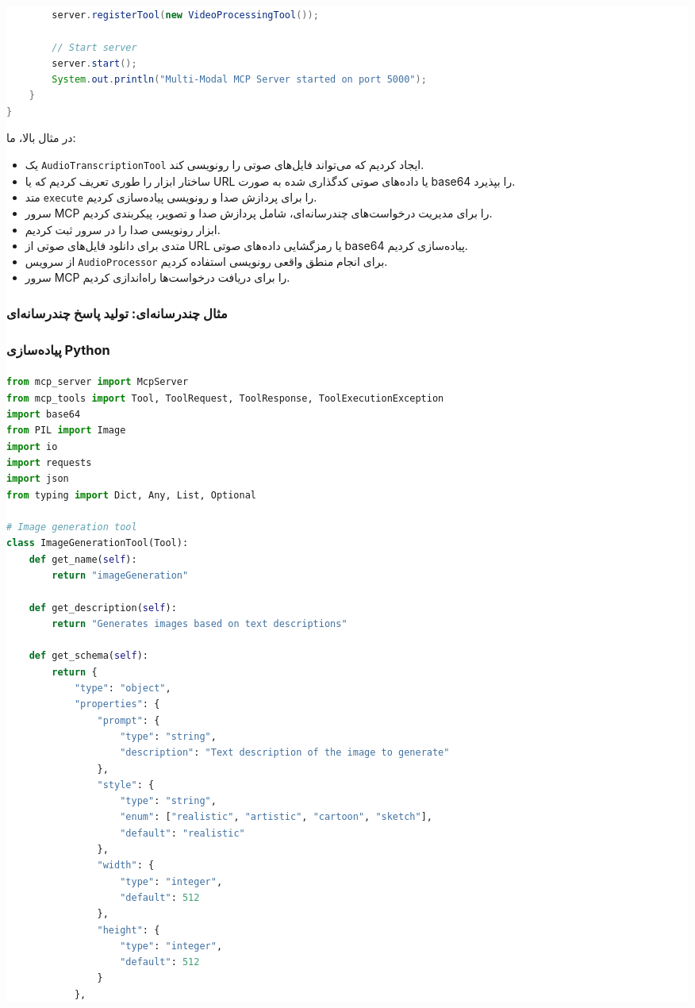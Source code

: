 ```java
        server.registerTool(new VideoProcessingTool());
        
        // Start server
        server.start();
        System.out.println("Multi-Modal MCP Server started on port 5000");
    }
}
```

در مثال بالا، ما:

- یک `AudioTranscriptionTool` ایجاد کردیم که می‌تواند فایل‌های صوتی را رونویسی کند.
- ساختار ابزار را طوری تعریف کردیم که یا URL یا داده‌های صوتی کدگذاری شده به صورت base64 را بپذیرد.
- متد `execute` را برای پردازش صدا و رونویسی پیاده‌سازی کردیم.
- سرور MCP را برای مدیریت درخواست‌های چندرسانه‌ای، شامل پردازش صدا و تصویر، پیکربندی کردیم.
- ابزار رونویسی صدا را در سرور ثبت کردیم.
- متدی برای دانلود فایل‌های صوتی از URL یا رمزگشایی داده‌های صوتی base64 پیاده‌سازی کردیم.
- از سرویس `AudioProcessor` برای انجام منطق واقعی رونویسی استفاده کردیم.
- سرور MCP را برای دریافت درخواست‌ها راه‌اندازی کردیم.

### مثال چندرسانه‌ای: تولید پاسخ چندرسانه‌ای

### پیاده‌سازی Python

```python
from mcp_server import McpServer
from mcp_tools import Tool, ToolRequest, ToolResponse, ToolExecutionException
import base64
from PIL import Image
import io
import requests
import json
from typing import Dict, Any, List, Optional

# Image generation tool
class ImageGenerationTool(Tool):
    def get_name(self):
        return "imageGeneration"
        
    def get_description(self):
        return "Generates images based on text descriptions"
    
    def get_schema(self):
        return {
            "type": "object",
            "properties": {
                "prompt": {
                    "type": "string", 
                    "description": "Text description of the image to generate"
                },
                "style": {
                    "type": "string",
                    "enum": ["realistic", "artistic", "cartoon", "sketch"],
                    "default": "realistic"
                },
                "width": {
                    "type": "integer",
                    "default": 512
                },
                "height": {
                    "type": "integer",
                    "default": 512
                }
            },
```